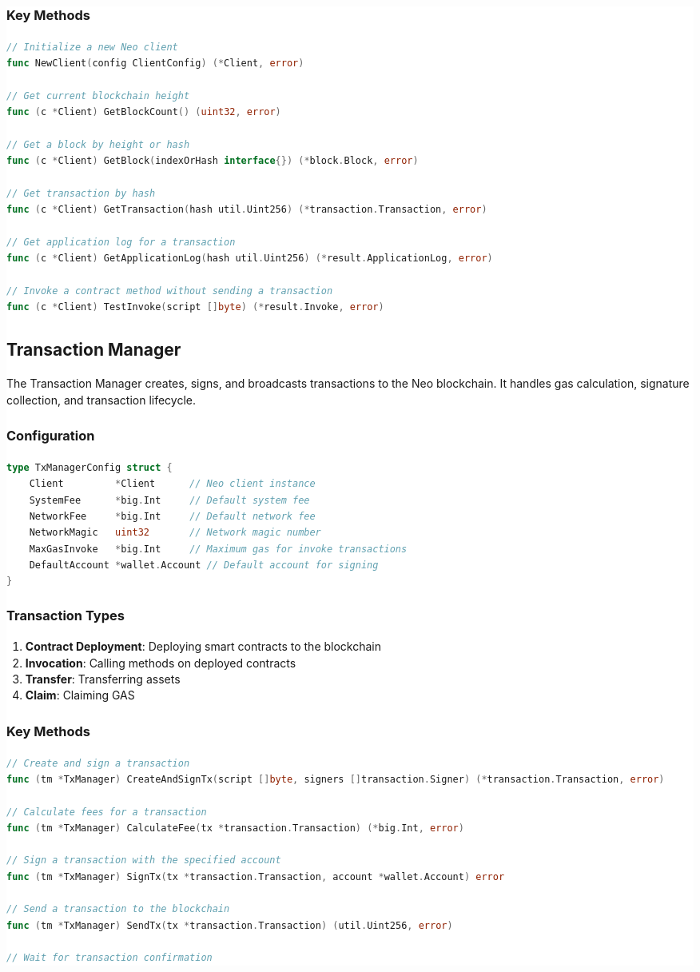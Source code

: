 ### Key Methods

```go
// Initialize a new Neo client
func NewClient(config ClientConfig) (*Client, error)

// Get current blockchain height
func (c *Client) GetBlockCount() (uint32, error)

// Get a block by height or hash
func (c *Client) GetBlock(indexOrHash interface{}) (*block.Block, error)

// Get transaction by hash
func (c *Client) GetTransaction(hash util.Uint256) (*transaction.Transaction, error)

// Get application log for a transaction
func (c *Client) GetApplicationLog(hash util.Uint256) (*result.ApplicationLog, error)

// Invoke a contract method without sending a transaction
func (c *Client) TestInvoke(script []byte) (*result.Invoke, error)
```

## Transaction Manager

The Transaction Manager creates, signs, and broadcasts transactions to the Neo blockchain. It handles gas calculation, signature collection, and transaction lifecycle.

### Configuration

```go
type TxManagerConfig struct {
    Client         *Client      // Neo client instance
    SystemFee      *big.Int     // Default system fee
    NetworkFee     *big.Int     // Default network fee
    NetworkMagic   uint32       // Network magic number
    MaxGasInvoke   *big.Int     // Maximum gas for invoke transactions
    DefaultAccount *wallet.Account // Default account for signing
}
```

### Transaction Types

1. **Contract Deployment**: Deploying smart contracts to the blockchain
2. **Invocation**: Calling methods on deployed contracts
3. **Transfer**: Transferring assets
4. **Claim**: Claiming GAS

### Key Methods

```go
// Create and sign a transaction
func (tm *TxManager) CreateAndSignTx(script []byte, signers []transaction.Signer) (*transaction.Transaction, error)

// Calculate fees for a transaction
func (tm *TxManager) CalculateFee(tx *transaction.Transaction) (*big.Int, error)

// Sign a transaction with the specified account
func (tm *TxManager) SignTx(tx *transaction.Transaction, account *wallet.Account) error

// Send a transaction to the blockchain
func (tm *TxManager) SendTx(tx *transaction.Transaction) (util.Uint256, error)

// Wait for transaction confirmation
```